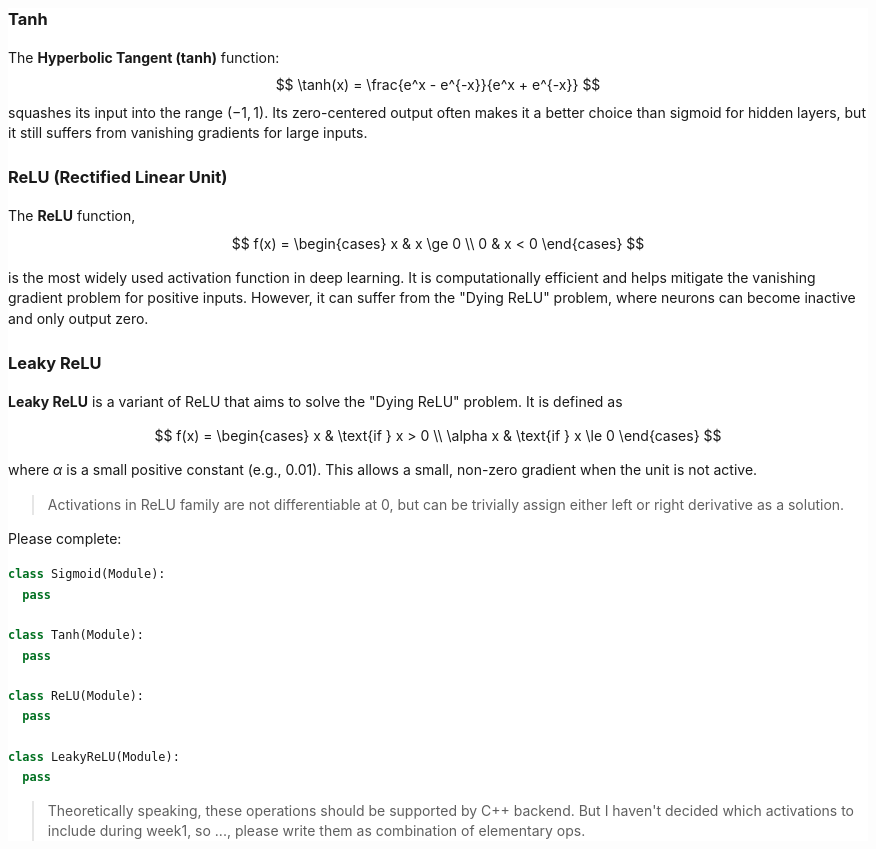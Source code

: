 ### Tanh
The **Hyperbolic Tangent (tanh)** function:
$$
\tanh(x) = \frac{e^x - e^{-x}}{e^x + e^{-x}}
$$
 squashes its input into the range $(-1, 1)$. Its zero-centered output often makes it a better choice than sigmoid for hidden layers, but it still suffers from vanishing gradients for large inputs.

### ReLU (Rectified Linear Unit)

The **ReLU** function, 
$$
f(x) = \begin{cases}
  x & x \ge 0 \\
  0 & x < 0 
\end{cases}
$$

is the most widely used activation function in deep learning. It is computationally efficient and helps mitigate the vanishing gradient problem for positive inputs. However, it can suffer from the "Dying ReLU" problem, where neurons can become inactive and only output zero.

### Leaky ReLU
**Leaky ReLU** is a variant of ReLU that aims to solve the "Dying ReLU" problem. It is defined as 

$$
f(x) = \begin{cases} x & \text{if } x > 0 \\ \alpha x & \text{if } x \le 0 \end{cases}
$$

where $\alpha$ is a small positive constant (e.g., $0.01$). This allows a small, non-zero gradient when the unit is not active.

> Activations in ReLU family are not differentiable at $0$, but can be trivially assign either left or right derivative as a solution.

Please complete:

```python
class Sigmoid(Module):
  pass

class Tanh(Module):
  pass

class ReLU(Module):
  pass

class LeakyReLU(Module):
  pass
```

> Theoretically speaking, these operations should be supported by C++ backend. But I haven't decided which activations to include during week1, so ..., please write them as combination of elementary ops.
